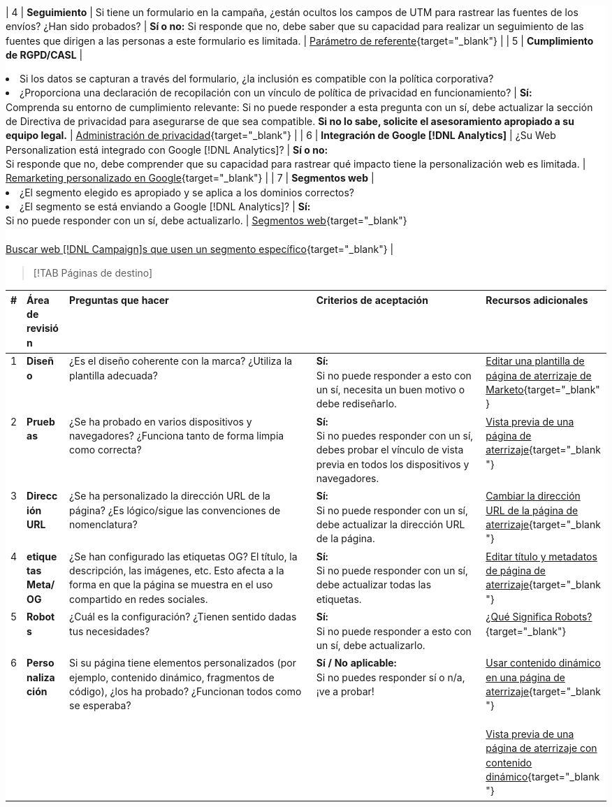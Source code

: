 | 4 | **Seguimiento** | Si tiene un formulario en la campaña, ¿están ocultos los campos de UTM para rastrear las fuentes de los envíos? ¿Han sido probados? | **Sí o no:** Si responde que no, debe saber que su capacidad para realizar un seguimiento de las fuentes que dirigen a las personas a este formulario es limitada. | [Parámetro de referente](https://experienceleague.adobe.com/docs/marketo/using/product-docs/demand-generation/forms/form-fields/set-a-hidden-form-field-value.html?lang=es#referrer-parameter){target="_blank"} |
| 5 | **Cumplimiento de RGPD/CASL** | <li>Si los datos se capturan a través del formulario, ¿la inclusión es compatible con la política corporativa? <li>¿Proporciona una declaración de recopilación con un vínculo de política de privacidad en funcionamiento? | **Sí:** <br>Comprenda su entorno de cumplimiento relevante: Si no puede responder a esta pregunta con un sí, debe actualizar la sección de Directiva de privacidad para asegurarse de que sea compatible. **Si no lo sabe, solicite el asesoramiento apropiado a su equipo legal.** | [Administración de privacidad](https://experienceleague.adobe.com/docs/marketo/using/product-docs/core-marketo-concepts/miscellaneous/privacy-management.html?lang=es){target="_blank"} |
| 6 | **Integración de Google [!DNL Analytics]** | ¿Su Web Personalization está integrado con Google [!DNL Analytics]? | **Sí o no:**<br> Si responde que no, debe comprender que su capacidad para rastrear qué impacto tiene la personalización web es limitada. | [Remarketing personalizado en Google](https://experienceleague.adobe.com/docs/marketo/using/product-docs/web-personalization/website-retargeting/personalized-remarketing-in-google.html?lang=es){target="_blank"} |
| 7 | **Segmentos web** | <li>¿El segmento elegido es apropiado y se aplica a los dominios correctos? <li>¿El segmento se está enviando a Google [!DNL Analytics]? | **Sí:** <br> Si no puede responder con un sí, debe actualizarlo. | [Segmentos web](https://experienceleague.adobe.com/docs/marketo/using/product-docs/web-personalization/using-web-segments/web-segments.html?lang=es){target="_blank"}<br><br>[Buscar web [!DNL Campaign]s que usen un segmento específico](https://experienceleague.adobe.com/docs/marketo/using/product-docs/web-personalization/using-web-segments/find-web-campaigns-that-are-using-a-specific-segment.html?lang=es){target="_blank"} |

>[!TAB Páginas de destino]

| # | Área de revisión | Preguntas que hacer | Criterios de aceptación | Recursos adicionales |
|---|---|---|---|---|
| 1 | **Diseño** | ¿Es el diseño coherente con la marca? ¿Utiliza la plantilla adecuada? | **Sí:** <br> Si no puede responder a esto con un sí, necesita un buen motivo o debe rediseñarlo. | [Editar una plantilla de página de aterrizaje de Marketo](https://experienceleague.adobe.com/docs/marketo/using/product-docs/demand-generation/landing-pages/landing-page-templates/edit-a-marketo-landing-page-template.html?lang=es){target="_blank"} |
| 2 | **Pruebas** | ¿Se ha probado en varios dispositivos y navegadores? ¿Funciona tanto de forma limpia como correcta? | **Sí:** <br>Si no puedes responder con un sí, debes probar el vínculo de vista previa en todos los dispositivos y navegadores. | [Vista previa de una página de aterrizaje](https://experienceleague.adobe.com/docs/marketo/using/product-docs/demand-generation/landing-pages/landing-page-actions/preview-a-landing-page.html?lang=es){target="_blank"} |
| 3 | **Dirección URL** | ¿Se ha personalizado la dirección URL de la página? ¿Es lógico/sigue las convenciones de nomenclatura? | **Sí:** <br>Si no puede responder con un sí, debe actualizar la dirección URL de la página. | [Cambiar la dirección URL de la página de aterrizaje](https://experienceleague.adobe.com/docs/marketo/using/product-docs/demand-generation/landing-pages/landing-page-actions/change-the-landing-page-url.html?lang=es){target="_blank"} |
| 4 | **etiquetas Meta/OG** | ¿Se han configurado las etiquetas OG? El título, la descripción, las imágenes, etc. Esto afecta a la forma en que la página se muestra en el uso compartido en redes sociales. | **Sí:** <br>Si no puede responder con un sí, debe actualizar todas las etiquetas. | [Editar título y metadatos de página de aterrizaje](https://experienceleague.adobe.com/docs/marketo/using/product-docs/demand-generation/landing-pages/landing-page-actions/edit-landing-page-title-and-metadata.html?lang=es){target="_blank"} |
| 5 | **Robots** | ¿Cuál es la configuración? ¿Tienen sentido dadas tus necesidades? | **Sí:** <br>Si no puede responder a esto con un sí, debe actualizarlo. | [¿Qué Significa Robots?](https://experienceleague.adobe.com/docs/marketo/using/product-docs/demand-generation/landing-pages/landing-page-actions/edit-landing-page-title-and-metadata.html?lang=es){target="_blank"} |
| 6 | **Personalización** | Si su página tiene elementos personalizados (por ejemplo, contenido dinámico, fragmentos de código), ¿los ha probado? ¿Funcionan todos como se esperaba? | **Sí / No aplicable:** <br>Si no puedes responder sí o n/a, ¡ve a probar! | [Usar contenido dinámico en una página de aterrizaje](https://experienceleague.adobe.com/docs/marketo/using/product-docs/demand-generation/landing-pages/personalizing-landing-pages/use-dynamic-content-in-a-landing-page.html?lang=es){target="_blank"}<br><br> [Vista previa de una página de aterrizaje con contenido dinámico](https://experienceleague.adobe.com/docs/marketo/using/product-docs/demand-generation/landing-pages/landing-page-actions/preview-a-landing-page-with-dynamic-content.html?lang=es){target="_blank"} |
